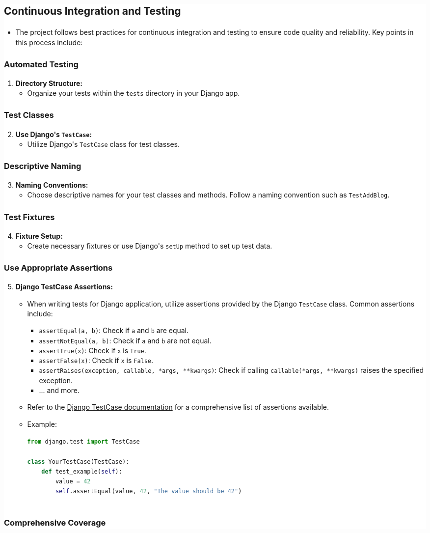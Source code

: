 
## Continuous Integration and Testing

- The project follows best practices for continuous integration and testing to ensure code quality and reliability. Key points in this process include:

### Automated Testing


1. **Directory Structure:**
   - Organize your tests within the `tests` directory in your Django app.

### Test Classes

2. **Use Django's `TestCase`:**
   - Utilize Django's `TestCase` class for  test classes.

### Descriptive Naming

3. **Naming Conventions:**
   - Choose descriptive names for your test classes and methods. Follow a naming convention such as `TestAddBlog`.

### Test Fixtures

4. **Fixture Setup:**
   - Create necessary fixtures or use Django's `setUp` method to set up test data.

### Use Appropriate Assertions

5. **Django TestCase Assertions:**
   - When writing tests for  Django application, utilize assertions provided by the Django `TestCase` class. Common assertions include:
     - `assertEqual(a, b)`: Check if `a` and `b` are equal.
     - `assertNotEqual(a, b)`: Check if `a` and `b` are not equal.
     - `assertTrue(x)`: Check if `x` is `True`.
     - `assertFalse(x)`: Check if `x` is `False`.
     - `assertRaises(exception, callable, *args, **kwargs)`: Check if calling `callable(*args, **kwargs)` raises the specified exception.
     - ... and more.

   - Refer to the [Django TestCase documentation](https://docs.djangoproject.com/en/stable/topics/testing/tools/#django.test.TestCase) for a comprehensive list of assertions available.

   - Example:
     ```python
     from django.test import TestCase

     class YourTestCase(TestCase):
         def test_example(self):
             value = 42
             self.assertEqual(value, 42, "The value should be 42")
           

### Comprehensive Coverage

